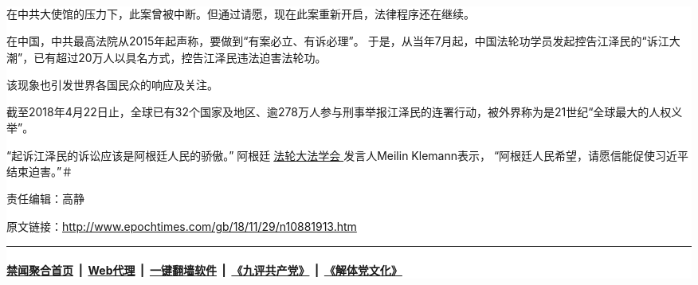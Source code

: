 <p class="p1">
 <span class="s1">
  在中共大使馆的压力下，此案曾被中断。但通过请愿，现在此案重新开启，法律程序还在继续。
 </span>
</p>
<p class="p1">
 <span class="s1">
  在中国，中共最高法院从2015年起声称，要做到“有案必立、有诉必理”。
 </span>
 <span class="s1">
  于是，从当年7月起，中国法轮功学员发起控告江泽民的“诉江大潮”，已有超过20万人以具名方式，控告江泽民违法迫害法轮功。
 </span>
</p>
<p class="p1">
 <span class="s1">
  该现象也引发世界各国民众的响应及关注。
 </span>
</p>
<p class="p1">
 <span class="s1">
  截至2018年4月22日止，全球已有32个国家及地区、逾278万人参与刑事举报江泽民的连署行动，被外界称为是21世纪“全球最大的人权义举”。
 </span>
</p>
<p class="p1">
 <span class="s1">
  “起诉江泽民的诉讼应该是阿根廷人民的骄傲。”
 </span>
 <span class="s1">
  阿根廷
  <a href="http://www.epochtimes.com/gb/tag/%E6%B3%95%E8%BD%AE%E5%A4%A7%E6%B3%95%E5%AD%A6%E4%BC%9A.html">
   法轮大法学会
  </a>
  发言人Meilin Klemann表示，
 </span>
 <span class="s1">
  “阿根廷人民希望，请愿信能促使习近平结束迫害。”＃
 </span>
</p>
<p class="p1">
 责任编辑：高静
</p>

原文链接：http://www.epochtimes.com/gb/18/11/29/n10881913.htm


------------------------
#### [禁闻聚合首页](https://github.com/gfw-breaker/banned-news/blob/master/README.md) &nbsp;|&nbsp; [Web代理](https://github.com/gfw-breaker/open-proxy/blob/master/README.md) &nbsp;|&nbsp; [一键翻墙软件](https://github.com/gfw-breaker/nogfw/blob/master/README.md) &nbsp;|&nbsp; [《九评共产党》](https://github.com/gfw-breaker/9ping.md/blob/master/README.md#九评之一评共产党是什么) &nbsp;|&nbsp; [《解体党文化》](https://github.com/gfw-breaker/jtdwh.md/blob/master/README.md#绪论)